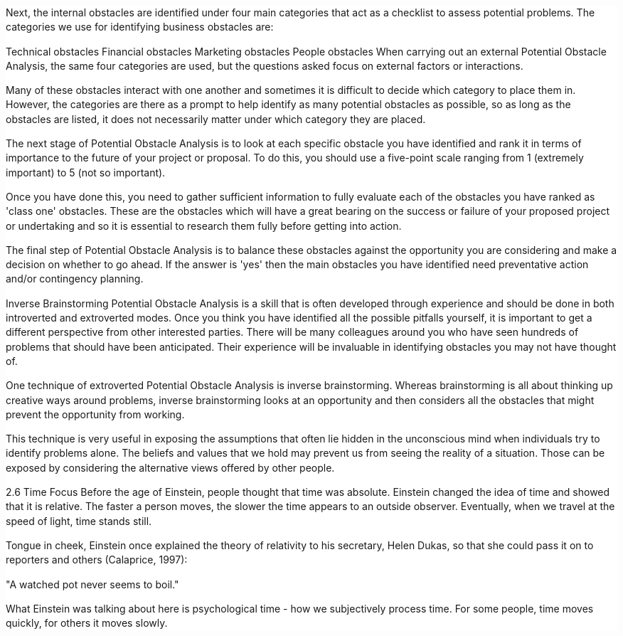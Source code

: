 Next, the internal obstacles are identified under four main categories that act as a checklist to assess potential problems. The categories we use for identifying business obstacles are:

Technical obstacles
Financial obstacles
Marketing obstacles
People obstacles
When carrying out an external Potential Obstacle Analysis, the same four categories are used, but the questions asked focus on external factors or interactions.

Many of these obstacles interact with one another and sometimes it is difficult to decide which category to place them in. However, the categories are there as a prompt to help identify as many potential obstacles as possible, so as long as the obstacles are listed, it does not necessarily matter under which category they are placed.

The next stage of Potential Obstacle Analysis is to look at each specific obstacle you have identified and rank it in terms of importance to the future of your project or proposal. To do this, you should use a five-point scale ranging from 1 (extremely important) to 5 (not so important).

Once you have done this, you need to gather sufficient information to fully evaluate each of the obstacles you have ranked as 'class one' obstacles. These are the obstacles which will have a great bearing on the success or failure of your proposed project or undertaking and so it is essential to research them fully before getting into action.

The final step of Potential Obstacle Analysis is to balance these obstacles against the opportunity you are considering and make a decision on whether to go ahead. If the answer is 'yes' then the main obstacles you have identified need preventative action and/or contingency planning.

Inverse Brainstorming
Potential Obstacle Analysis is a skill that is often developed through experience and should be done in both introverted and extroverted modes. Once you think you have identified all the possible pitfalls yourself, it is important to get a different perspective from other interested parties. There will be many colleagues around you who have seen hundreds of problems that should have been anticipated. Their experience will be invaluable in identifying obstacles you may not have thought of.

One technique of extroverted Potential Obstacle Analysis is inverse brainstorming. Whereas brainstorming is all about thinking up creative ways around problems, inverse brainstorming looks at an opportunity and then considers all the obstacles that might prevent the opportunity from working.

This technique is very useful in exposing the assumptions that often lie hidden in the unconscious mind when individuals try to identify problems alone. The beliefs and values that we hold may prevent us from seeing the reality of a situation. Those can be exposed by considering the alternative views offered by other people.

2.6 Time Focus
Before the age of Einstein, people thought that time was absolute. Einstein changed the idea of time and showed that it is relative. The faster a person moves, the slower the time appears to an outside observer. Eventually, when we travel at the speed of light, time stands still.

Tongue in cheek, Einstein once explained the theory of relativity to his secretary, Helen Dukas, so that she could pass it on to reporters and others (Calaprice, 1997):

"A watched pot never seems to boil."

What Einstein was talking about here is psychological time - how we subjectively process time. For some people, time moves quickly, for others it moves slowly.
